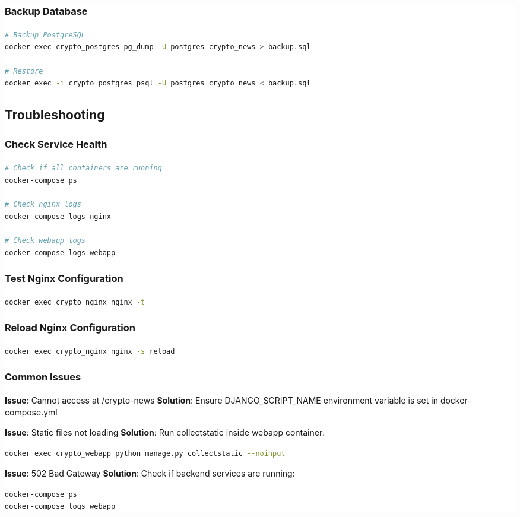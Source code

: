 ### Backup Database

```bash
# Backup PostgreSQL
docker exec crypto_postgres pg_dump -U postgres crypto_news > backup.sql

# Restore
docker exec -i crypto_postgres psql -U postgres crypto_news < backup.sql
```

## Troubleshooting

### Check Service Health

```bash
# Check if all containers are running
docker-compose ps

# Check nginx logs
docker-compose logs nginx

# Check webapp logs
docker-compose logs webapp
```

### Test Nginx Configuration

```bash
docker exec crypto_nginx nginx -t
```

### Reload Nginx Configuration

```bash
docker exec crypto_nginx nginx -s reload
```

### Common Issues

**Issue**: Cannot access at /crypto-news
**Solution**: Ensure DJANGO_SCRIPT_NAME environment variable is set in docker-compose.yml

**Issue**: Static files not loading
**Solution**: Run collectstatic inside webapp container:
```bash
docker exec crypto_webapp python manage.py collectstatic --noinput
```

**Issue**: 502 Bad Gateway
**Solution**: Check if backend services are running:
```bash
docker-compose ps
docker-compose logs webapp
```

